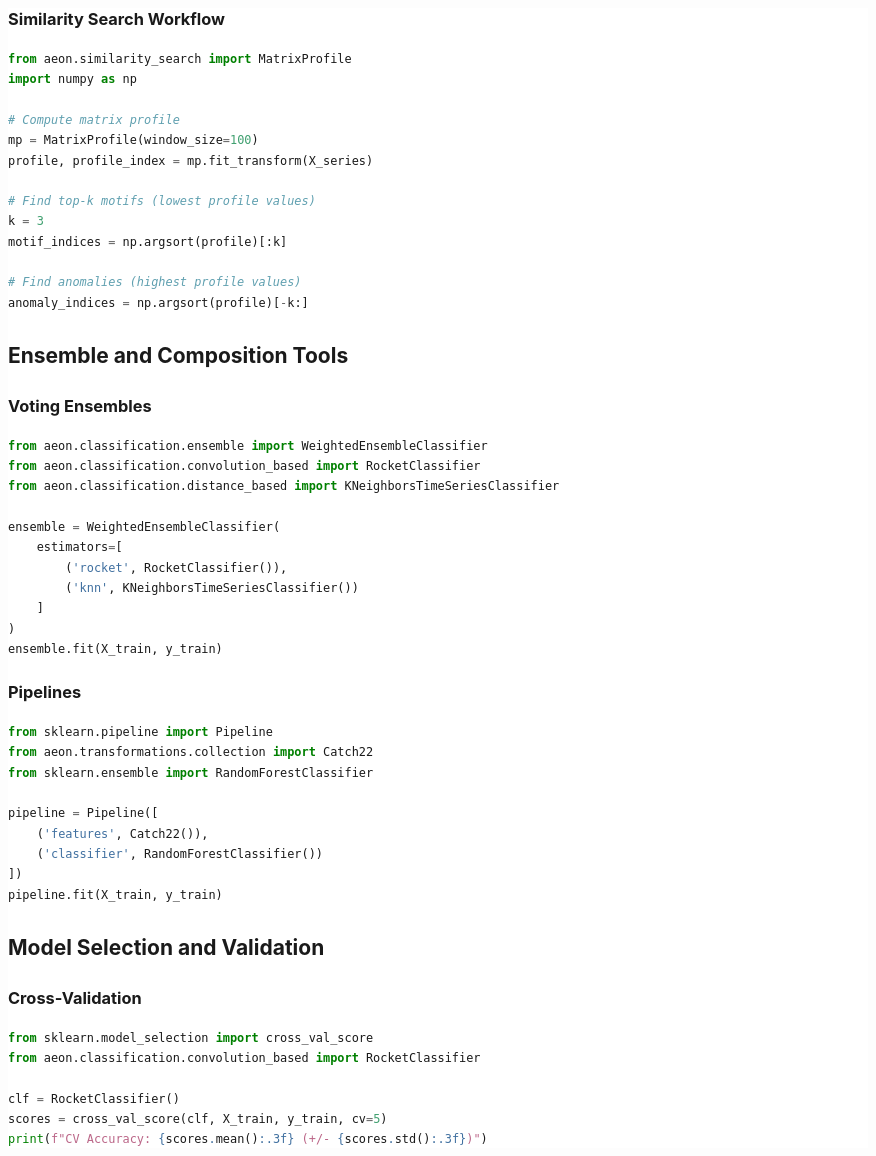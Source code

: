 ### Similarity Search Workflow

```python
from aeon.similarity_search import MatrixProfile
import numpy as np

# Compute matrix profile
mp = MatrixProfile(window_size=100)
profile, profile_index = mp.fit_transform(X_series)

# Find top-k motifs (lowest profile values)
k = 3
motif_indices = np.argsort(profile)[:k]

# Find anomalies (highest profile values)
anomaly_indices = np.argsort(profile)[-k:]
```

## Ensemble and Composition Tools

### Voting Ensembles
```python
from aeon.classification.ensemble import WeightedEnsembleClassifier
from aeon.classification.convolution_based import RocketClassifier
from aeon.classification.distance_based import KNeighborsTimeSeriesClassifier

ensemble = WeightedEnsembleClassifier(
    estimators=[
        ('rocket', RocketClassifier()),
        ('knn', KNeighborsTimeSeriesClassifier())
    ]
)
ensemble.fit(X_train, y_train)
```

### Pipelines
```python
from sklearn.pipeline import Pipeline
from aeon.transformations.collection import Catch22
from sklearn.ensemble import RandomForestClassifier

pipeline = Pipeline([
    ('features', Catch22()),
    ('classifier', RandomForestClassifier())
])
pipeline.fit(X_train, y_train)
```

## Model Selection and Validation

### Cross-Validation
```python
from sklearn.model_selection import cross_val_score
from aeon.classification.convolution_based import RocketClassifier

clf = RocketClassifier()
scores = cross_val_score(clf, X_train, y_train, cv=5)
print(f"CV Accuracy: {scores.mean():.3f} (+/- {scores.std():.3f})")
```
